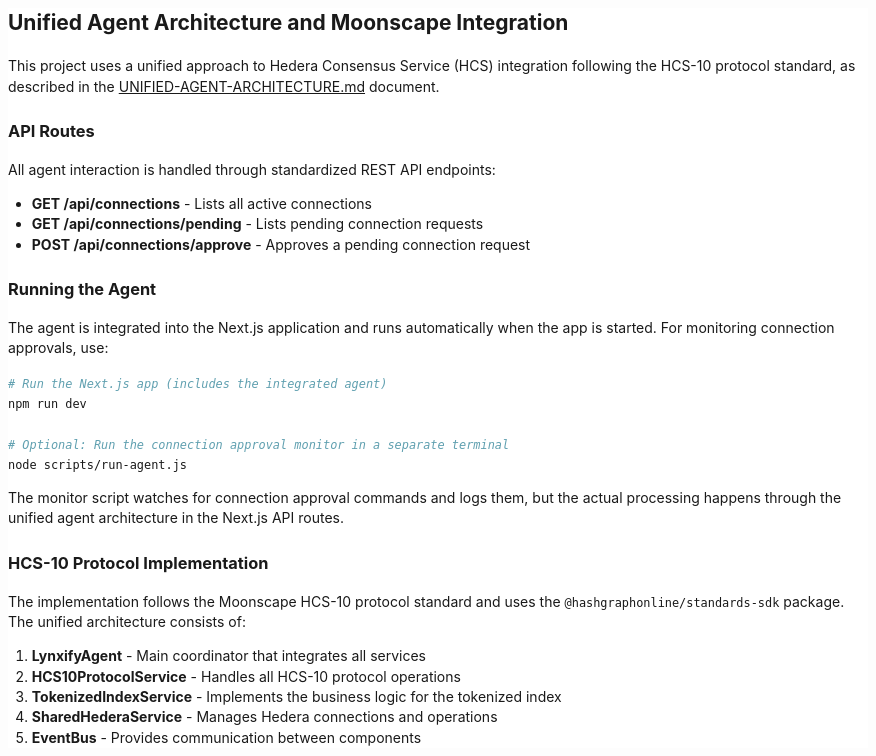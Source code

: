 ## Unified Agent Architecture and Moonscape Integration

This project uses a unified approach to Hedera Consensus Service (HCS) integration following the HCS-10 protocol standard, as described in the [UNIFIED-AGENT-ARCHITECTURE.md](./UNIFIED-AGENT-ARCHITECTURE.md) document.

### API Routes

All agent interaction is handled through standardized REST API endpoints:

- **GET /api/connections** - Lists all active connections
- **GET /api/connections/pending** - Lists pending connection requests
- **POST /api/connections/approve** - Approves a pending connection request

### Running the Agent

The agent is integrated into the Next.js application and runs automatically when the app is started. For monitoring connection approvals, use:

```bash
# Run the Next.js app (includes the integrated agent)
npm run dev

# Optional: Run the connection approval monitor in a separate terminal
node scripts/run-agent.js
```

The monitor script watches for connection approval commands and logs them, but the actual processing happens through the unified agent architecture in the Next.js API routes.

### HCS-10 Protocol Implementation

The implementation follows the Moonscape HCS-10 protocol standard and uses the `@hashgraphonline/standards-sdk` package. The unified architecture consists of:

1. **LynxifyAgent** - Main coordinator that integrates all services
2. **HCS10ProtocolService** - Handles all HCS-10 protocol operations
3. **TokenizedIndexService** - Implements the business logic for the tokenized index
4. **SharedHederaService** - Manages Hedera connections and operations
5. **EventBus** - Provides communication between components